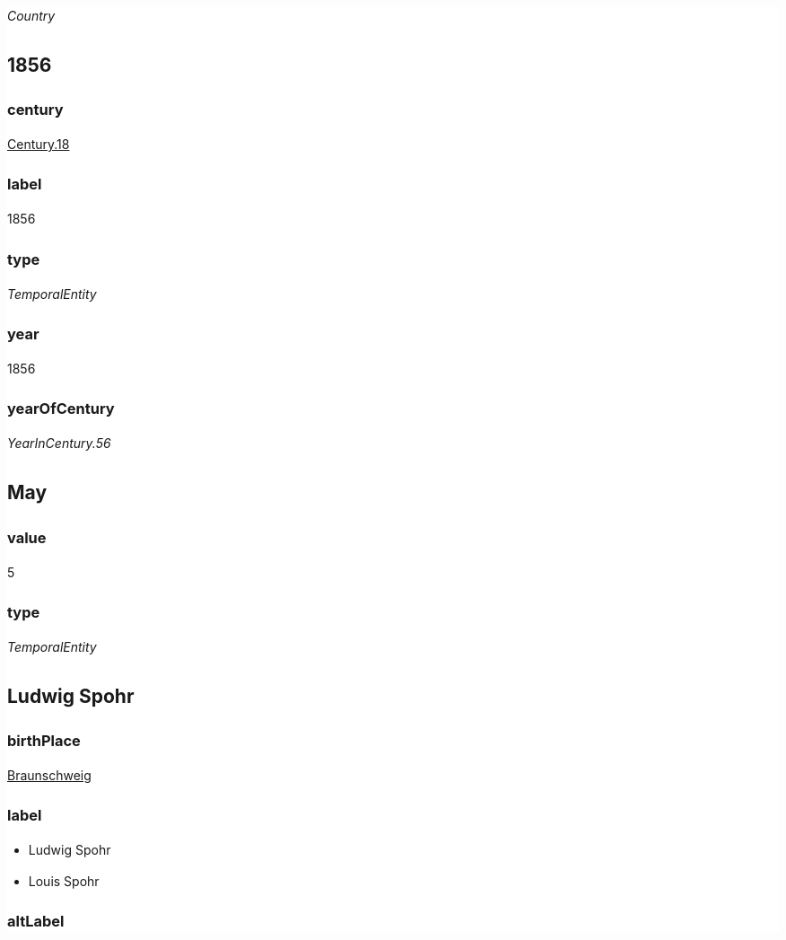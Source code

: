 
*Country*

## 1856

### century


[Century.18](#Century.18)

### label


1856

### type


*TemporalEntity*

### year


1856

### yearOfCentury


*YearInCentury.56*

## May

### value


5

### type


*TemporalEntity*

## Ludwig Spohr

### birthPlace


[Braunschweig](#Braunschweig)

### label

 - Ludwig Spohr

 - Louis Spohr

### altLabel
